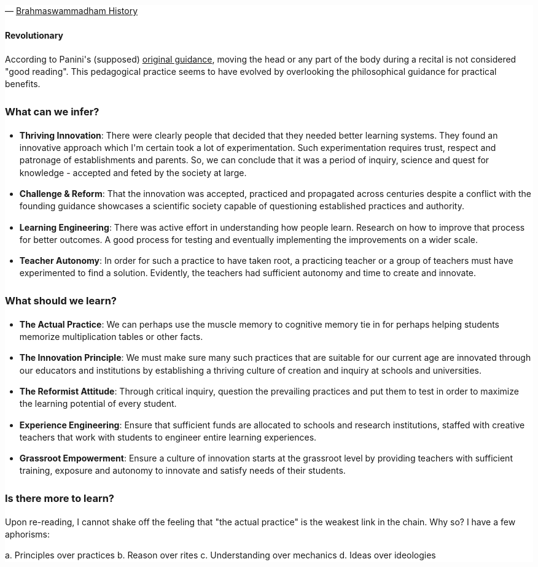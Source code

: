 &mdash; [Brahmaswammadham History](http://brahmaswammadham.blogspot.com/p/history.html)

#### Revolutionary

According to Panini's (supposed) [original guidance][guidance], moving the head or any part of the body during a recital is not considered "good reading". This pedagogical practice seems to have evolved by overlooking the philosophical guidance for practical benefits.

[guidance]: https://sanskritpearls.blogspot.com/2009/10/october-23rd.html?m=1

### What can we infer?

* **Thriving Innovation**: There were clearly people that decided that they needed better learning systems. They found an innovative approach which I'm certain took a lot of experimentation. Such experimentation requires trust, respect and patronage of establishments and parents. So, we can conclude that it was a period of inquiry, science and quest for knowledge - accepted and feted by the society at large.

* **Challenge & Reform**: That the innovation was accepted, practiced and propagated across centuries despite a conflict with the founding guidance showcases a scientific society capable of questioning established practices and authority.

* **Learning Engineering**: There was active effort in understanding how people learn. Research on how to improve that process for better outcomes. A good process for testing and eventually implementing the improvements on a wider scale.

* **Teacher Autonomy**: In order for such a practice to have taken root, a practicing teacher or a group of teachers must have experimented to find a solution. Evidently, the teachers had sufficient autonomy and time to create and innovate.

### What should we learn?

* **The Actual Practice**: We can perhaps use the muscle memory to cognitive memory tie in for perhaps helping students memorize multiplication tables or other facts.

* **The Innovation Principle**: We must make sure many such practices that are suitable for our current age are innovated through our educators and institutions by establishing a thriving culture of creation and inquiry at schools and universities.

* **The Reformist Attitude**: Through critical inquiry, question the prevailing practices and put them to test in order to maximize the learning potential of every student.

* **Experience Engineering**: Ensure that sufficient funds are allocated to schools and research institutions, staffed with creative teachers that work with students to engineer entire learning experiences.

* **Grassroot Empowerment**: Ensure a culture of innovation starts at the grassroot level by providing teachers with sufficient training, exposure and autonomy to innovate and satisfy needs of their students.

### Is there more to learn?

Upon re-reading, I cannot shake off the feeling that "the actual practice" is the weakest link in the chain. Why so? I have a few aphorisms:

a. Principles over practices
b. Reason over rites
c. Understanding over mechanics
d. Ideas over ideologies
